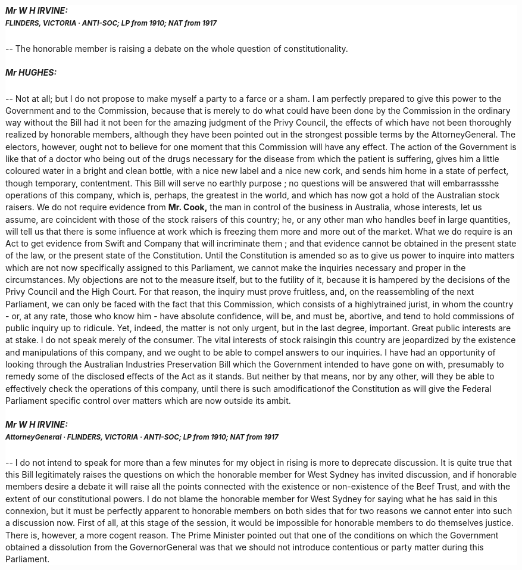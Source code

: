 ##### Mr W H IRVINE:<br><small class="text-muted">FLINDERS, VICTORIA &middot; ANTI-SOC; LP from 1910; NAT from 1917</small>

-- The honorable member is raising a debate on the whole question of constitutionality. 

##### Mr HUGHES:

-- Not at all; but I do not propose to make myself a party to a farce or a sham. I am perfectly prepared to give this power to the Government and to the Commission, because that is merely to do what could have been done by the Commission in the ordinary way without the Bill had it not been for the amazing judgment of the Privy Council, the effects of which have not been thoroughly realized by honorable members, although they have been pointed out in the strongest possible terms by the AttorneyGeneral. The electors, however, ought not to believe for one moment that this Commission will have any effect. The action of the Government is like that of a doctor who being out of the drugs necessary for the disease from which the patient is suffering, gives him a little coloured water in a bright and clean bottle, with a nice new label and a nice new cork, and sends him home in a state of perfect, though temporary, contentment. This Bill will serve no earthly purpose ; no questions will be answered that will embarrassshe operations of this company, which is, perhaps, the greatest in the world, and which has now got a hold of the Australian stock raisers. We do not require evidence from  **Mr. Cook,**  the man in control of the business in Australia, whose interests, let us assume, are coincident with those of the stock raisers of this country; he, or any other man who handles beef in large quantities, will tell us that there is some influence at work which is freezing them more and more out of the market. What we do require is an Act to get evidence from Swift and Company that will incriminate them ; and that evidence cannot be obtained in the present state of the law, or the present state of the Constitution. Until the Constitution is amended so as to give us power to inquire into matters which are not now specifically assigned to this Parliament, we cannot make the inquiries necessary and proper in the circumstances. My objections are not to the measure itself, but to the futility of it, because it is hampered by the decisions of the Privy Council and the High Court. For that reason, the inquiry must prove fruitless, and, on the reassembling of the next Parliament, we can only be faced with the fact that this Commission, which consists of a highlytrained jurist, in whom the country - or, at any rate, those who know him - have absolute confidence, will be, and must be, abortive, and tend to hold commissions of public inquiry up to ridicule. Yet, indeed, the matter is not only urgent, but in the last degree, important. Great public interests are at stake. I do not speak merely of the consumer. The vital interests of stock raisingin this country are jeopardized by the existence and manipulations of this company, and we ought to be able to compel answers to our inquiries. I have had an opportunity of looking through the Australian Industries Preservation Bill which the Government intended to have gone on with, presumably to remedy some of the disclosed effects of the Act as it stands. But neither by that means, nor by any other, will they be able to effectively check the operations of this company, until there is such amodificationof the Constitution as will give the Federal Parliament specific control over matters which are now outside its ambit. 

##### Mr W H IRVINE:<br><small class="text-muted">AttorneyGeneral &middot; FLINDERS, VICTORIA &middot; ANTI-SOC; LP from 1910; NAT from 1917</small>

-- I do not intend to speak for more than a few minutes for my object in rising is more to deprecate discussion. It is quite true that this Bill legitimately raises the questions on which the honorable member for West Sydney has invited discussion, and if honorable members desire a debate it will raise all the points connected with the existence or non-existence of the Beef Trust, and with the extent of our constitutional powers. I do not blame the honorable member for West Sydney for saying what he has said in this connexion, but it must be perfectly apparent to honorable members on both sides that for two reasons we cannot enter into such a discussion now. First of all, at this stage of the session, it would be impossible for honorable members to do themselves justice. There is, however, a more cogent reason. The Prime Minister pointed out that one of the conditions on which the Government obtained a dissolution from the GovernorGeneral was that we should not introduce contentious or party matter during this Parliament. 
